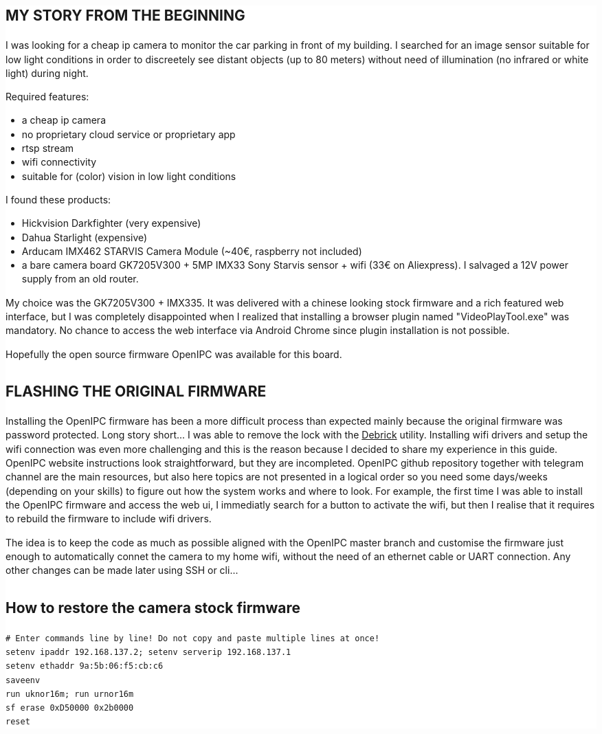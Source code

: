 
## MY STORY FROM THE BEGINNING
I was looking for a cheap ip camera to monitor the car parking in front of my building. I searched for an image sensor suitable for low light conditions in order to discreetely see distant objects (up to 80 meters) without need of illumination (no infrared or white light) during night.

Required features:
- a cheap ip camera
- no proprietary cloud service or proprietary app
- rtsp stream
- wifi connectivity
- suitable for (color) vision in low light conditions

I found these products:
- Hickvision Darkfighter (very expensive)
- Dahua Starlight (expensive)
- Arducam IMX462 STARVIS Camera Module (~40€, raspberry not included)
- a bare camera board GK7205V300 + 5MP IMX33 Sony Starvis sensor + wifi (33€ on Aliexpress). I salvaged a 12V power supply from an old router.

My choice was the GK7205V300 + IMX335. It was delivered with a chinese looking stock firmware and a rich featured web interface, but I was completely disappointed when I realized that installing a browser plugin named "VideoPlayTool.exe" was mandatory. No chance to access the web interface via Android Chrome since plugin installation is not possible.

Hopefully the open source firmware OpenIPC was available for this board.


## FLASHING THE ORIGINAL FIRMWARE
Installing the OpenIPC firmware has been a more difficult process than expected mainly because the original firmware was password protected. Long story short... I was able to remove the lock with the [Debrick](https://github.com/OpenIPC/debrickDebrick) utility.
Installing wifi drivers and setup the wifi connection was even more challenging and this is the reason because I decided to share my experience in this guide.
OpenIPC website instructions look straightforward, but they are incompleted. OpenIPC github repository together with telegram channel are the main resources, but also here topics are not presented in a logical order so you need some days/weeks (depending on your skills) to figure out how the system works and where to look. For example, the first time I was able to install the OpenIPC firmware and access the web ui, I immediatly search for a button to activate the wifi, but then I realise that it requires to rebuild the firmware to include wifi drivers.

The idea is to keep the code as much as possible aligned with the OpenIPC master branch and customise the firmware just enough to automatically connet the camera to my home wifi, without the need of an ethernet cable or UART connection. Any other changes can be made later using SSH or cli...

## How to restore the camera stock firmware
~~~
# Enter commands line by line! Do not copy and paste multiple lines at once!
setenv ipaddr 192.168.137.2; setenv serverip 192.168.137.1
setenv ethaddr 9a:5b:06:f5:cb:c6
saveenv
run uknor16m; run urnor16m
sf erase 0xD50000 0x2b0000
reset
~~~

